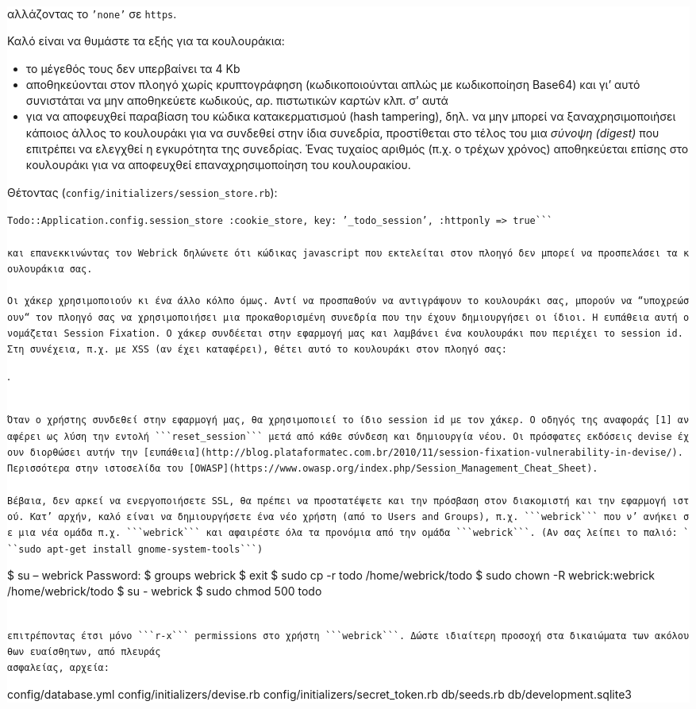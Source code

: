 αλλάζοντας το ```’none’``` σε ```https```.

Καλό είναι να θυμάστε τα εξής για τα κουλουράκια:
* το μέγεθός τους δεν υπερβαίνει τα 4 Kb
* αποθηκεύονται στον πλοηγό χωρίς κρυπτογράφηση (κωδικοποιούνται απλώς με κωδικοποίηση Base64) και γι’ αυτό συνιστάται να μην αποθηκεύετε κωδικούς, αρ. πιστωτικών καρτών κλπ. σ’ αυτά
* για να αποφευχθεί παραβίαση του κώδικα κατακερματισμού (hash tampering), δηλ. να μην μπορεί να ξαναχρησιμοποιήσει κάποιος άλλος το κουλουράκι για να συνδεθεί στην ίδια συνεδρία, προστίθεται στο τέλος του μια _σύνοψη (digest)_ που επιτρέπει να ελεγχθεί η εγκυρότητα της συνεδρίας. Ένας τυχαίος αριθμός (π.χ. ο τρέχων χρόνος) αποθηκεύεται επίσης στο κουλουράκι για να αποφευχθεί επαναχρησιμοποίηση του κουλουρακίου.

Θέτοντας (```config/initializers/session_store.rb```):

```
Todo::Application.config.session_store :cookie_store, key: ’_todo_session’, :httponly => true```

και επανεκκινώντας τον Webrick δηλώνετε ότι κώδικας javascript που εκτελείται στον πλοηγό δεν μπορεί να προσπελάσει τα κουλουράκια σας.

Οι χάκερ χρησιμοποιούν κι ένα άλλο κόλπο όμως. Αντί να προσπαθούν να αντιγράψουν το κουλουράκι σας, μπορούν να “υποχρεώσουν“ τον πλοηγό σας να χρησιμοποιήσει μια προκαθορισμένη συνεδρία που την έχουν δημιουργήσει οι ίδιοι. Η ευπάθεια αυτή ονομάζεται Session Fixation. Ο χάκερ συνδέεται στην εφαρμογή μας και λαμβάνει ένα κουλουράκι που περιέχει το session id. Στη συνέχεια, π.χ. με XSS (αν έχει καταφέρει), θέτει αυτό το κουλουράκι στον πλοηγό σας:

```
<script>document.cookie=”_session_id=16d5b78abb28e3d6206b60f22a03c8d9”;</script>.
```

Όταν ο χρήστης συνδεθεί στην εφαρμογή μας, θα χρησιμοποιεί το ίδιο session id με τον χάκερ. Ο οδηγός της αναφοράς [1] αναφέρει ως λύση την εντολή ```reset_session``` μετά από κάθε σύνδεση και δημιουργία νέου. Οι πρόσφατες εκδόσεις devise έχουν διορθώσει αυτήν την [ευπάθεια](http://blog.plataformatec.com.br/2010/11/session-fixation-vulnerability-in-devise/). Περισσότερα στην ιστοσελίδα του [OWASP](https://www.owasp.org/index.php/Session_Management_Cheat_Sheet).

Βέβαια, δεν αρκεί να ενεργοποιήσετε SSL, θα πρέπει να προστατέψετε και την πρόσβαση στον διακομιστή και την εφαρμογή ιστού. Κατ’ αρχήν, καλό είναι να δημιουργήσετε ένα νέο χρήστη (από το Users and Groups), π.χ. ```webrick``` που ν’ ανήκει σε μια νέα ομάδα π.χ. ```webrick``` και αφαιρέστε όλα τα προνόμια από την ομάδα ```webrick```. (Αν σας λείπει το παλιό: ```sudo apt-get install gnome-system-tools```)

```
$ su – webrick
Password:
$ groups
webrick
$ exit
$ sudo cp -r todo /home/webrick/todo
$ sudo chown -R webrick:webrick /home/webrick/todo
$ su - webrick
$ sudo chmod 500 todo
```

επιτρέποντας έτσι μόνο ```r-x``` permissions στο χρήστη ```webrick```. Δώστε ιδιαίτερη προσοχή στα δικαιώματα των ακόλουθων ευαίσθητων, από πλευράς
ασφαλείας, αρχεία: 

```
config/database.yml 
config/initializers/devise.rb
config/initializers/secret_token.rb
db/seeds.rb
db/development.sqlite3
```

```